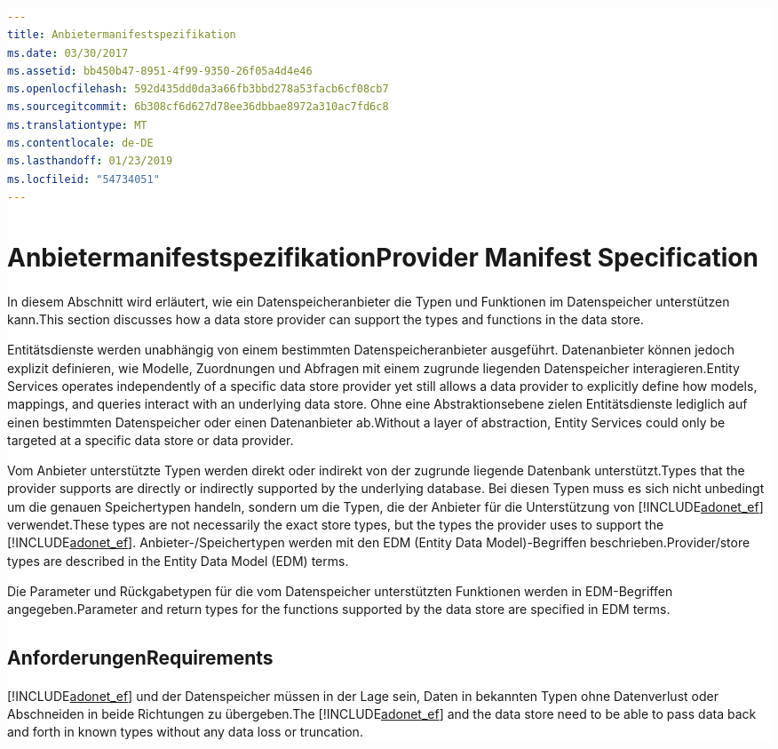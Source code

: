 ```yaml
---
title: Anbietermanifestspezifikation
ms.date: 03/30/2017
ms.assetid: bb450b47-8951-4f99-9350-26f05a4d4e46
ms.openlocfilehash: 592d435dd0da3a66fb3bbd278a53facb6cf08cb7
ms.sourcegitcommit: 6b308cf6d627d78ee36dbbae8972a310ac7fd6c8
ms.translationtype: MT
ms.contentlocale: de-DE
ms.lasthandoff: 01/23/2019
ms.locfileid: "54734051"
---
```

# <a name="provider-manifest-specification"></a><span data-ttu-id="3ec3c-102">Anbietermanifestspezifikation</span><span class="sxs-lookup"><span data-stu-id="3ec3c-102">Provider Manifest Specification</span></span>
<span data-ttu-id="3ec3c-103">In diesem Abschnitt wird erläutert, wie ein Datenspeicheranbieter die Typen und Funktionen im Datenspeicher unterstützen kann.</span><span class="sxs-lookup"><span data-stu-id="3ec3c-103">This section discusses how a data store provider can support the types and functions in the data store.</span></span>  
  
 <span data-ttu-id="3ec3c-104">Entitätsdienste werden unabhängig von einem bestimmten Datenspeicheranbieter ausgeführt. Datenanbieter können jedoch explizit definieren, wie Modelle, Zuordnungen und Abfragen mit einem zugrunde liegenden Datenspeicher interagieren.</span><span class="sxs-lookup"><span data-stu-id="3ec3c-104">Entity Services operates independently of a specific data store provider yet still allows a data provider to explicitly define how models, mappings, and queries interact with an underlying data store.</span></span> <span data-ttu-id="3ec3c-105">Ohne eine Abstraktionsebene zielen Entitätsdienste lediglich auf einen bestimmten Datenspeicher oder einen Datenanbieter ab.</span><span class="sxs-lookup"><span data-stu-id="3ec3c-105">Without a layer of abstraction, Entity Services could only be targeted at a specific data store or data provider.</span></span>  
  
 <span data-ttu-id="3ec3c-106">Vom Anbieter unterstützte Typen werden direkt oder indirekt von der zugrunde liegende Datenbank unterstützt.</span><span class="sxs-lookup"><span data-stu-id="3ec3c-106">Types that the provider supports are directly or indirectly supported by the underlying database.</span></span> <span data-ttu-id="3ec3c-107">Bei diesen Typen muss es sich nicht unbedingt um die genauen Speichertypen handeln, sondern um die Typen, die der Anbieter für die Unterstützung von [!INCLUDE[adonet_ef](../../../../../includes/adonet-ef-md.md)] verwendet.</span><span class="sxs-lookup"><span data-stu-id="3ec3c-107">These types are not necessarily the exact store types, but the types the provider uses to support the [!INCLUDE[adonet_ef](../../../../../includes/adonet-ef-md.md)].</span></span> <span data-ttu-id="3ec3c-108">Anbieter-/Speichertypen werden mit den EDM (Entity Data Model)-Begriffen beschrieben.</span><span class="sxs-lookup"><span data-stu-id="3ec3c-108">Provider/store types are described in the Entity Data Model (EDM) terms.</span></span>  
  
 <span data-ttu-id="3ec3c-109">Die Parameter und Rückgabetypen für die vom Datenspeicher unterstützten Funktionen werden in EDM-Begriffen angegeben.</span><span class="sxs-lookup"><span data-stu-id="3ec3c-109">Parameter and return types for the functions supported by the data store are specified in EDM terms.</span></span>  
  
## <a name="requirements"></a><span data-ttu-id="3ec3c-110">Anforderungen</span><span class="sxs-lookup"><span data-stu-id="3ec3c-110">Requirements</span></span>  
 <span data-ttu-id="3ec3c-111">[!INCLUDE[adonet_ef](../../../../../includes/adonet-ef-md.md)] und der Datenspeicher müssen in der Lage sein, Daten in bekannten Typen ohne Datenverlust oder Abschneiden in beide Richtungen zu übergeben.</span><span class="sxs-lookup"><span data-stu-id="3ec3c-111">The [!INCLUDE[adonet_ef](../../../../../includes/adonet-ef-md.md)] and the data store need to be able to pass data back and forth in known types without any data loss or truncation.</span></span>  
  